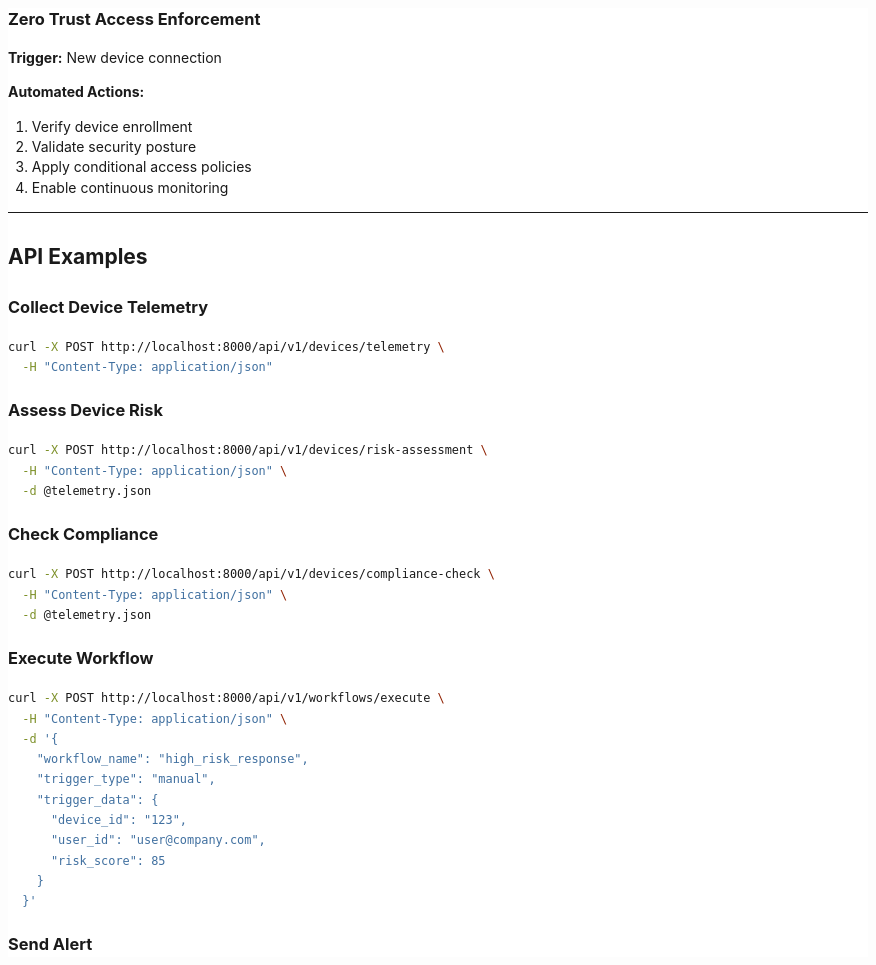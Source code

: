 ### Zero Trust Access Enforcement

**Trigger:** New device connection

**Automated Actions:**
1. Verify device enrollment
2. Validate security posture
3. Apply conditional access policies
4. Enable continuous monitoring

---

## API Examples

### Collect Device Telemetry

```bash
curl -X POST http://localhost:8000/api/v1/devices/telemetry \
  -H "Content-Type: application/json"
```

### Assess Device Risk

```bash
curl -X POST http://localhost:8000/api/v1/devices/risk-assessment \
  -H "Content-Type: application/json" \
  -d @telemetry.json
```

### Check Compliance

```bash
curl -X POST http://localhost:8000/api/v1/devices/compliance-check \
  -H "Content-Type: application/json" \
  -d @telemetry.json
```

### Execute Workflow

```bash
curl -X POST http://localhost:8000/api/v1/workflows/execute \
  -H "Content-Type: application/json" \
  -d '{
    "workflow_name": "high_risk_response",
    "trigger_type": "manual",
    "trigger_data": {
      "device_id": "123",
      "user_id": "user@company.com",
      "risk_score": 85
    }
  }'
```

### Send Alert
